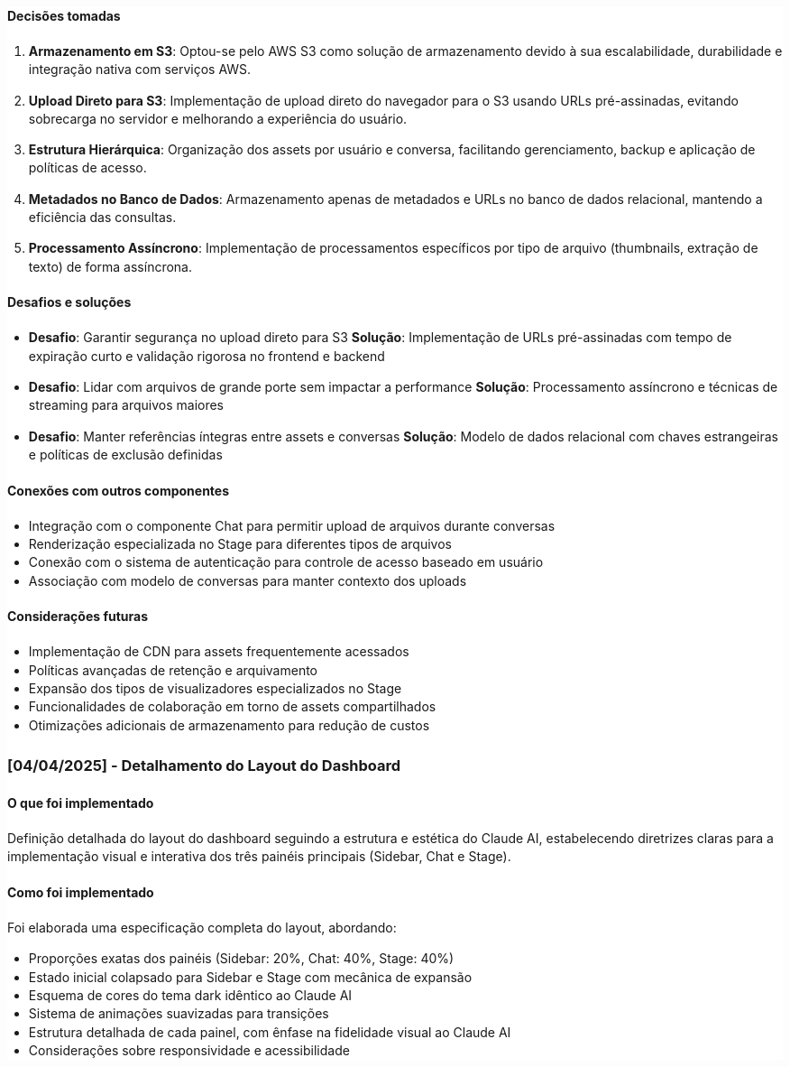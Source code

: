 #### Decisões tomadas
1. **Armazenamento em S3**: Optou-se pelo AWS S3 como solução de armazenamento devido à sua escalabilidade, durabilidade e integração nativa com serviços AWS.

2. **Upload Direto para S3**: Implementação de upload direto do navegador para o S3 usando URLs pré-assinadas, evitando sobrecarga no servidor e melhorando a experiência do usuário.

3. **Estrutura Hierárquica**: Organização dos assets por usuário e conversa, facilitando gerenciamento, backup e aplicação de políticas de acesso.

4. **Metadados no Banco de Dados**: Armazenamento apenas de metadados e URLs no banco de dados relacional, mantendo a eficiência das consultas.

5. **Processamento Assíncrono**: Implementação de processamentos específicos por tipo de arquivo (thumbnails, extração de texto) de forma assíncrona.

#### Desafios e soluções
- **Desafio**: Garantir segurança no upload direto para S3
  **Solução**: Implementação de URLs pré-assinadas com tempo de expiração curto e validação rigorosa no frontend e backend

- **Desafio**: Lidar com arquivos de grande porte sem impactar a performance
  **Solução**: Processamento assíncrono e técnicas de streaming para arquivos maiores

- **Desafio**: Manter referências íntegras entre assets e conversas
  **Solução**: Modelo de dados relacional com chaves estrangeiras e políticas de exclusão definidas

#### Conexões com outros componentes
- Integração com o componente Chat para permitir upload de arquivos durante conversas
- Renderização especializada no Stage para diferentes tipos de arquivos
- Conexão com o sistema de autenticação para controle de acesso baseado em usuário
- Associação com modelo de conversas para manter contexto dos uploads

#### Considerações futuras
- Implementação de CDN para assets frequentemente acessados
- Políticas avançadas de retenção e arquivamento
- Expansão dos tipos de visualizadores especializados no Stage
- Funcionalidades de colaboração em torno de assets compartilhados
- Otimizações adicionais de armazenamento para redução de custos

### [04/04/2025] - Detalhamento do Layout do Dashboard

#### O que foi implementado
Definição detalhada do layout do dashboard seguindo a estrutura e estética do Claude AI, estabelecendo diretrizes claras para a implementação visual e interativa dos três painéis principais (Sidebar, Chat e Stage).

#### Como foi implementado
Foi elaborada uma especificação completa do layout, abordando:
- Proporções exatas dos painéis (Sidebar: 20%, Chat: 40%, Stage: 40%)
- Estado inicial colapsado para Sidebar e Stage com mecânica de expansão
- Esquema de cores do tema dark idêntico ao Claude AI
- Sistema de animações suavizadas para transições
- Estrutura detalhada de cada painel, com ênfase na fidelidade visual ao Claude AI
- Considerações sobre responsividade e acessibilidade
